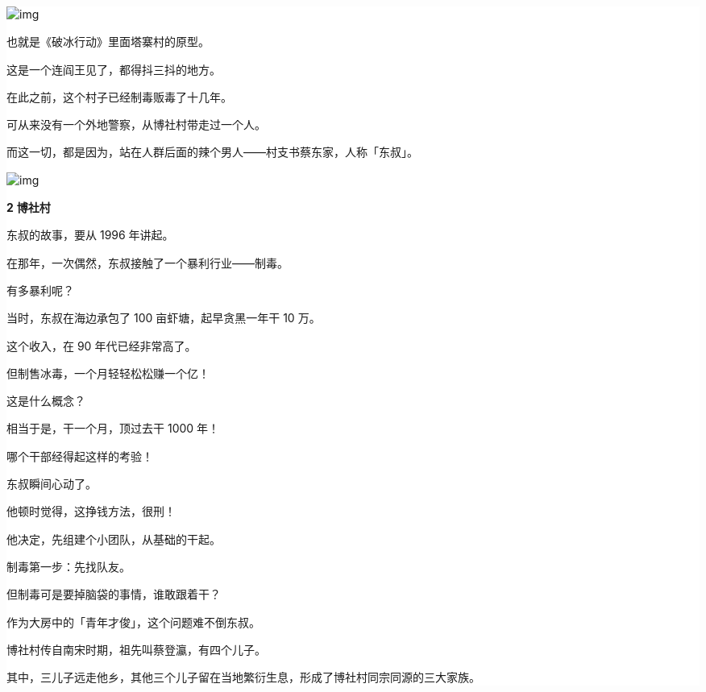 ![img](https://picx.zhimg.com/v2-71c612d1d1bd228db63ce1ba1fde1405.webp)

也就是《破冰行动》里面塔寨村的原型。


这是一个连阎王见了，都得抖三抖的地方。


在此之前，这个村子已经制毒贩毒了十几年。


可从来没有一个外地警察，从博社村带走过一个人。


而这一切，都是因为，站在人群后面的辣个男人——村支书蔡东家，人称「东叔」。


![img](https://pic1.zhimg.com/v2-76626c8d6b1031d1a2b4585419abf3bf.webp)

**2** **博社村**


东叔的故事，要从 1996 年讲起。


在那年，一次偶然，东叔接触了一个暴利行业——制毒。


有多暴利呢？


当时，东叔在海边承包了 100 亩虾塘，起早贪黑一年干 10 万。


这个收入，在 90 年代已经非常高了。


但制售冰毒，一个月轻轻松松赚一个亿！


这是什么概念？


相当于是，干一个月，顶过去干 1000 年！


哪个干部经得起这样的考验！


东叔瞬间心动了。


他顿时觉得，这挣钱方法，很刑！


他决定，先组建个小团队，从基础的干起。


制毒第一步：先找队友。


但制毒可是要掉脑袋的事情，谁敢跟着干？


作为大房中的「青年才俊」，这个问题难不倒东叔。


博社村传自南宋时期，祖先叫蔡登瀛，有四个儿子。


其中，三儿子远走他乡，其他三个儿子留在当地繁衍生息，形成了博社村同宗同源的三大家族。
